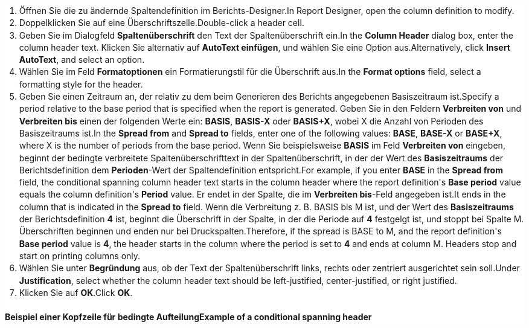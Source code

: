 1.  <span data-ttu-id="318c5-310">Öffnen Sie die zu ändernde Spaltendefinition im Berichts-Designer.</span><span class="sxs-lookup"><span data-stu-id="318c5-310">In Report Designer, open the column definition to modify.</span></span>
2.  <span data-ttu-id="318c5-311">Doppelklicken Sie auf eine Überschriftszelle.</span><span class="sxs-lookup"><span data-stu-id="318c5-311">Double-click a header cell.</span></span>
3.  <span data-ttu-id="318c5-312">Geben Sie im Dialogfeld **Spaltenüberschrift** den Text der Spaltenüberschrift ein.</span><span class="sxs-lookup"><span data-stu-id="318c5-312">In the **Column Header** dialog box, enter the column header text.</span></span> <span data-ttu-id="318c5-313">Klicken Sie alternativ auf **AutoText einfügen**, und wählen Sie eine Option aus.</span><span class="sxs-lookup"><span data-stu-id="318c5-313">Alternatively, click **Insert AutoText**, and select an option.</span></span>
4.   <span data-ttu-id="318c5-314">Wählen Sie im Feld **Formatoptionen** ein Formatierungstil für die Überschrift aus.</span><span class="sxs-lookup"><span data-stu-id="318c5-314">In the **Format options** field, select a formatting style for the header.</span></span>
5.  <span data-ttu-id="318c5-315">Geben Sie einen Zeitraum an, der relativ zu dem beim Generieren des Berichts angegebenen Basiszeitraum ist.</span><span class="sxs-lookup"><span data-stu-id="318c5-315">Specify a period relative to the base period that is specified when the report is generated.</span></span> <span data-ttu-id="318c5-316">Geben Sie in den Feldern **Verbreiten von** und **Verbreiten bis** einen der folgenden Werte ein: **BASIS**, **BASIS-X** oder **BASIS+X**, wobei X die Anzahl von Perioden des Basiszeitraums ist.</span><span class="sxs-lookup"><span data-stu-id="318c5-316">In the **Spread from** and **Spread to** fields, enter one of the following values: **BASE**, **BASE-X** or **BASE+X**, where X is the number of periods from the base period.</span></span> <span data-ttu-id="318c5-317">Wenn Sie beispielsweise **BASIS** im Feld **Verbreiten von** eingeben, beginnt der bedingte verbreitete Spaltenüberschrifttext in der Spaltenüberschrift, in der der Wert des **Basiszeitraums** der Berichtsdefinition dem **Perioden**-Wert der Spaltendefinition entspricht.</span><span class="sxs-lookup"><span data-stu-id="318c5-317">For example, if you enter **BASE** in the **Spread from** field, the conditional spanning column header text starts in the column header where the report definition's **Base period** value equals the column definition's **Period** value.</span></span> <span data-ttu-id="318c5-318">Er endet in der Spalte, die im **Verbreiten bis**-Feld angegeben ist.</span><span class="sxs-lookup"><span data-stu-id="318c5-318">It ends in the column that is indicated in the **Spread to** field.</span></span> <span data-ttu-id="318c5-319">Wenn die Verbreitung z. B. BASIS bis M ist, und der Wert des **Basiszeitraums** der Berichtsdefinition **4** ist, beginnt die Überschrift in der Spalte, in der die Periode auf **4** festgelgt ist, und stoppt bei Spalte M. Überschriften beginnen und enden nur bei Druckspalten.</span><span class="sxs-lookup"><span data-stu-id="318c5-319">Therefore, if the spread is BASE to M, and the report definition's **Base period** value is **4**, the header starts in the column where the period is set to **4** and ends at column M. Headers stop and start on printing columns only.</span></span>
6.  <span data-ttu-id="318c5-320">Wählen Sie unter **Begründung** aus, ob der Text der Spaltenüberschrift links, rechts oder zentriert ausgerichtet sein soll.</span><span class="sxs-lookup"><span data-stu-id="318c5-320">Under **Justification**, select whether the column header text should be left-justified, center-justified, or right justified.</span></span>
7.  <span data-ttu-id="318c5-321">Klicken Sie auf **OK**.</span><span class="sxs-lookup"><span data-stu-id="318c5-321">Click **OK**.</span></span>

#### <a name="example-of-a-conditional-spanning-header"></a><span data-ttu-id="318c5-322">Beispiel einer Kopfzeile für bedingte Aufteilung</span><span class="sxs-lookup"><span data-stu-id="318c5-322">Example of a conditional spanning header</span></span>
